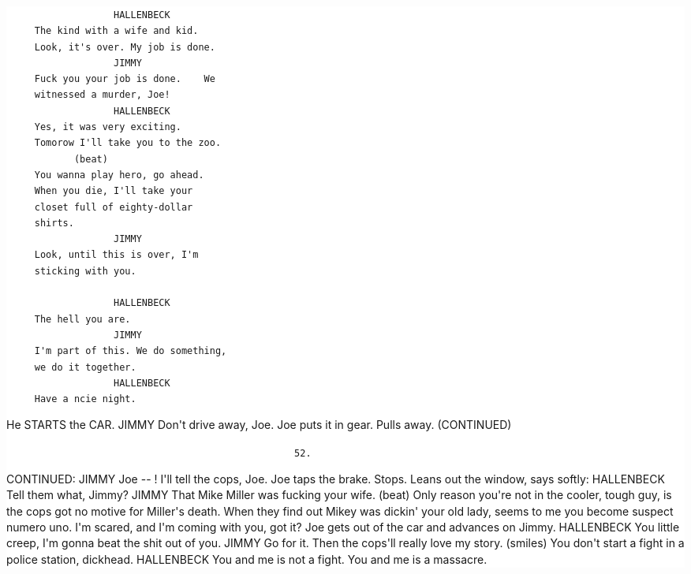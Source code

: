                        HALLENBECK
         The kind with a wife and kid.
         Look, it's over. My job is done.
                       JIMMY
         Fuck you your job is done.    We
         witnessed a murder, Joe!
                       HALLENBECK
         Yes, it was very exciting.
         Tomorow I'll take you to the zoo.
                (beat)
         You wanna play hero, go ahead.
         When you die, I'll take your
         closet full of eighty-dollar
         shirts.
                       JIMMY
         Look, until this is over, I'm
         sticking with you.

                       HALLENBECK
         The hell you are.
                       JIMMY
         I'm part of this. We do something,
         we do it together.
                       HALLENBECK
         Have a ncie night.
He STARTS the CAR.
                       JIMMY
         Don't drive away, Joe.
Joe puts it in gear.   Pulls away.
                                            (CONTINUED)

                                                       52.
CONTINUED:
                          JIMMY
         Joe -- !     I'll tell the cops, Joe.
Joe taps the brake.    Stops.   Leans out the window, says
softly:
                       HALLENBECK
         Tell them what, Jimmy?
                       JIMMY
         That Mike Miller was fucking your
         wife.
                (beat)
         Only reason you're not in the
         cooler, tough guy, is the cops got
         no motive for Miller's death.
         When they find out Mikey was
         dickin' your old lady, seems to
         me you become suspect numero uno.
         I'm scared, and I'm coming with
         you, got it?
Joe gets out of the car and advances on Jimmy.
                       HALLENBECK
         You little creep, I'm gonna beat
         the shit out of you.
                       JIMMY
         Go for it. Then the cops'll
         really love my story.
                (smiles)
         You don't start a fight in a
         police station, dickhead.
                       HALLENBECK
         You and me is not a fight.     You
         and me is a massacre.